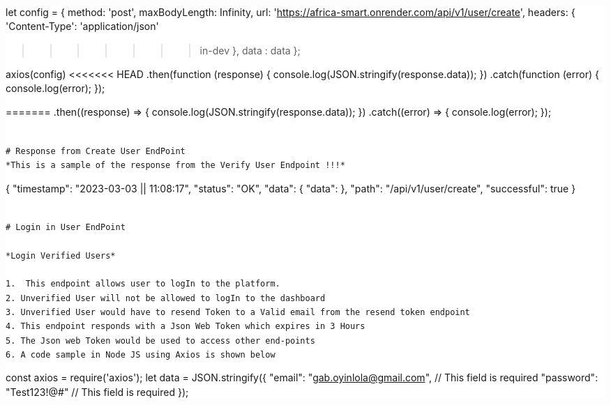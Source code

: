let config = {
  method: 'post',
maxBodyLength: Infinity,
  url: 'https://africa-smart.onrender.com/api/v1/user/create',
  headers: { 
    'Content-Type': 'application/json'
>>>>>>> in-dev
  },
  data : data
};

axios(config)
<<<<<<< HEAD
.then(function (response) {
  console.log(JSON.stringify(response.data));
})
.catch(function (error) {
  console.log(error);
});

=======
.then((response) => {
  console.log(JSON.stringify(response.data));
})
.catch((error) => {
  console.log(error);
});
```

# Response from Create User EndPoint
*This is a sample of the response from the Verify User Endpoint !!!*

```
{
    "timestamp": "2023-03-03 || 11:08:17",
    "status": "OK",
    "data": {
        "data": <token>
    },
    "path": "/api/v1/user/create",
    "successful": true
}
```

# Login in User EndPoint

*Login Verified Users*

1.  This endpoint allows user to logIn to the platform.
2. Unverified User will not be allowed to logIn to the dashboard
3. Unverified User would have to resend Token to a Valid email from the resend token endpoint
4. This endpoint responds with a Json Web Token which expires in 3 Hours 
5. The Json web Token would be used to access other end-points
6. A code sample in Node JS using Axios is shown below

```
const axios = require('axios');
let data = JSON.stringify({
  "email": "gab.oyinlola@gmail.com", // This field is required
  "password": "Test123!@#" // This field is required
});
